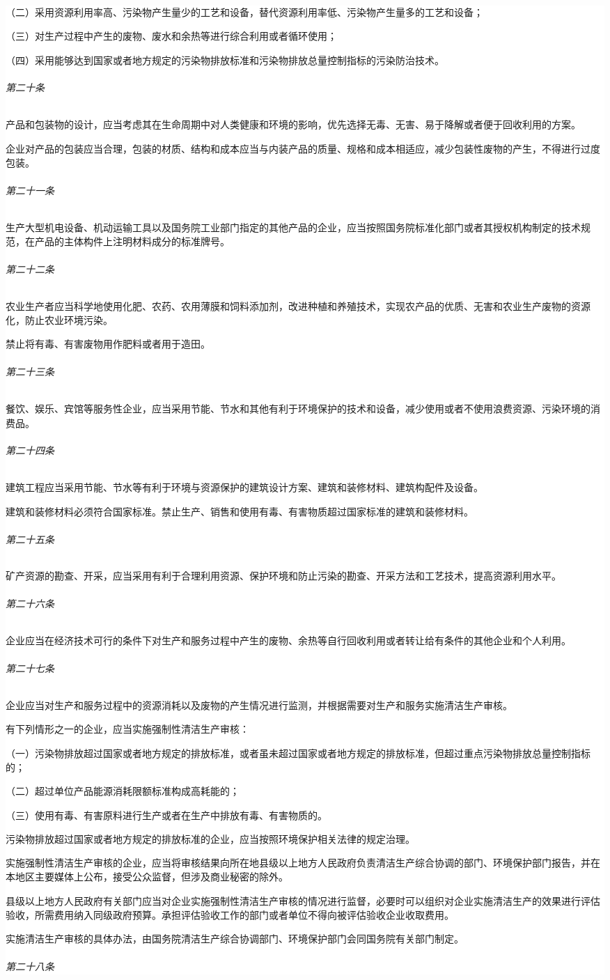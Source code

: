 （二）采用资源利用率高、污染物产生量少的工艺和设备，替代资源利用率低、污染物产生量多的工艺和设备；

（三）对生产过程中产生的废物、废水和余热等进行综合利用或者循环使用；

（四）采用能够达到国家或者地方规定的污染物排放标准和污染物排放总量控制指标的污染防治技术。

###### 第二十条

产品和包装物的设计，应当考虑其在生命周期中对人类健康和环境的影响，优先选择无毒、无害、易于降解或者便于回收利用的方案。

企业对产品的包装应当合理，包装的材质、结构和成本应当与内装产品的质量、规格和成本相适应，减少包装性废物的产生，不得进行过度包装。

###### 第二十一条

生产大型机电设备、机动运输工具以及国务院工业部门指定的其他产品的企业，应当按照国务院标准化部门或者其授权机构制定的技术规范，在产品的主体构件上注明材料成分的标准牌号。

###### 第二十二条

农业生产者应当科学地使用化肥、农药、农用薄膜和饲料添加剂，改进种植和养殖技术，实现农产品的优质、无害和农业生产废物的资源化，防止农业环境污染。

禁止将有毒、有害废物用作肥料或者用于造田。

###### 第二十三条

餐饮、娱乐、宾馆等服务性企业，应当采用节能、节水和其他有利于环境保护的技术和设备，减少使用或者不使用浪费资源、污染环境的消费品。

###### 第二十四条

建筑工程应当采用节能、节水等有利于环境与资源保护的建筑设计方案、建筑和装修材料、建筑构配件及设备。

建筑和装修材料必须符合国家标准。禁止生产、销售和使用有毒、有害物质超过国家标准的建筑和装修材料。

###### 第二十五条

矿产资源的勘查、开采，应当采用有利于合理利用资源、保护环境和防止污染的勘查、开采方法和工艺技术，提高资源利用水平。

###### 第二十六条

企业应当在经济技术可行的条件下对生产和服务过程中产生的废物、余热等自行回收利用或者转让给有条件的其他企业和个人利用。

###### 第二十七条

企业应当对生产和服务过程中的资源消耗以及废物的产生情况进行监测，并根据需要对生产和服务实施清洁生产审核。

有下列情形之一的企业，应当实施强制性清洁生产审核：

（一）污染物排放超过国家或者地方规定的排放标准，或者虽未超过国家或者地方规定的排放标准，但超过重点污染物排放总量控制指标的；

（二）超过单位产品能源消耗限额标准构成高耗能的；

（三）使用有毒、有害原料进行生产或者在生产中排放有毒、有害物质的。

污染物排放超过国家或者地方规定的排放标准的企业，应当按照环境保护相关法律的规定治理。

实施强制性清洁生产审核的企业，应当将审核结果向所在地县级以上地方人民政府负责清洁生产综合协调的部门、环境保护部门报告，并在本地区主要媒体上公布，接受公众监督，但涉及商业秘密的除外。

县级以上地方人民政府有关部门应当对企业实施强制性清洁生产审核的情况进行监督，必要时可以组织对企业实施清洁生产的效果进行评估验收，所需费用纳入同级政府预算。承担评估验收工作的部门或者单位不得向被评估验收企业收取费用。

实施清洁生产审核的具体办法，由国务院清洁生产综合协调部门、环境保护部门会同国务院有关部门制定。

###### 第二十八条
